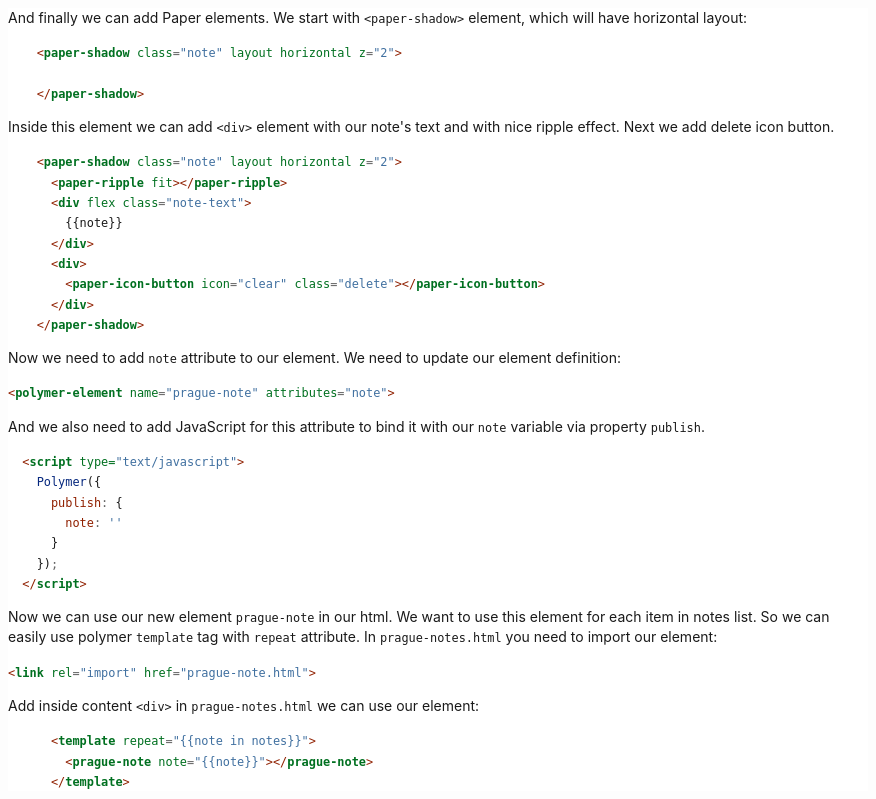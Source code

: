 And finally we can add Paper elements. We start with `<paper-shadow>` element, which will have horizontal layout:

```html
    <paper-shadow class="note" layout horizontal z="2">

    </paper-shadow>
```

Inside this element we can add `<div>` element with our note's text and with nice ripple effect. Next we add delete icon button.

```html
    <paper-shadow class="note" layout horizontal z="2">
      <paper-ripple fit></paper-ripple>
      <div flex class="note-text">
        {{note}}
      </div>
      <div>
        <paper-icon-button icon="clear" class="delete"></paper-icon-button>
      </div>
    </paper-shadow>
```

Now we need to add `note` attribute to our element. We need to update our element definition:

```html
<polymer-element name="prague-note" attributes="note">
```

And we also need to add JavaScript for this attribute to bind it with our `note` variable via property `publish`.

```html
  <script type="text/javascript">
    Polymer({
      publish: {
        note: ''
      }
    });
  </script>
```

Now we can use our new element `prague-note` in our html. We want to use this element for each item in notes list. So we can easily use polymer `template` tag with `repeat` attribute. In `prague-notes.html` you need to import our element:

```html
<link rel="import" href="prague-note.html">
```

Add inside content `<div>` in `prague-notes.html` we can use our element:

```html
      <template repeat="{{note in notes}}">
        <prague-note note="{{note}}"></prague-note>
      </template>
```
